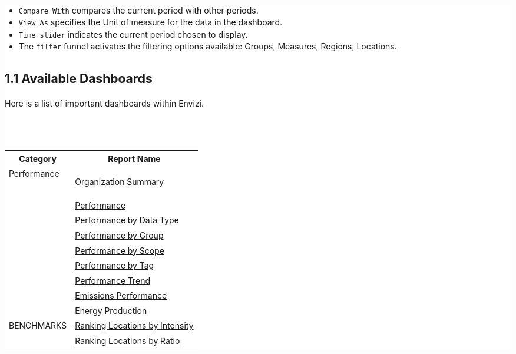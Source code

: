 - `Compare With` compares the current period with other periods.
- `View As` specifies the Unit of measure for the data in the dashboard. 
- `Time slider` indicates the current period chosen to display.
- The `filter` funnel activates the filtering options available: Groups, Measures, Regions, Locations.

## 1.1 Available Dashboards
Here is a list of important dashboards within Envizi.
<table>
    <theader>
        <th>Category</th>
        <th>Report Name</th>
    <theader>
    <tr>
        <td rowspan=9>Performance</td>
        <td>

[Organization Summary](https://github.com/ibm-ecosystem-engineering/envizi-reports/tree/main/50-org-summary)</td>
    </tr>
    <tr>
        <td>[Performance](https://github.com/ibm-ecosystem-engineering/envizi-reports/tree/main/51-org-performance)</td>
    </tr>
    <tr>
        <td>[Performance by Data Type](https://github.com/ibm-ecosystem-engineering/envizi-reports/tree/main/52-org-performance-by-datatype)</td>
    </tr>
    <tr>
        <td>[Performance by Group](https://github.com/ibm-ecosystem-engineering/envizi-reports/tree/main/53-org-performance-by-group)</td>
    </tr>
    <tr>
        <td>[Performance by Scope](https://github.com/ibm-ecosystem-engineering/envizi-reports/tree/main/54-org-performance-by-scope)</td>
    </tr>
    <tr>
        <td>[Performance by Tag](https://github.com/ibm-ecosystem-engineering/envizi-reports/tree/main/55-org-performance-by-tagtype)</td>
    </tr>
    <tr>
        <td>[Performance Trend](https://github.com/ibm-ecosystem-engineering/envizi-reports/tree/main/56-org-performance-by-trend)</td>
    </tr>
    <tr>
        <td>[Emissions Performance](https://github.com/ibm-ecosystem-engineering/envizi-reports/tree/main/57-org-emission-performance)</td>
    </tr>
    <tr>
        <td>[Energy Production](https://github.com/ibm-ecosystem-engineering/envizi-reports/tree/main/60-dashboard-energy-production)</td>
    </tr>
    <tr>
        <td rowspan=5>BENCHMARKS</td>
        <td>[Ranking Locations by Intensity](https://github.com/ibm-ecosystem-engineering/envizi-reports/tree/main/61-dashboard-ranking-locations-by-intensity)</td>
    </tr>                
    <tr>
        <td>[Ranking Locations by Ratio](https://github.com/ibm-ecosystem-engineering/envizi-reports/tree/main/62-dashboard-ranking-locations-by-ratio)</td>
    </tr>     
    <tr>